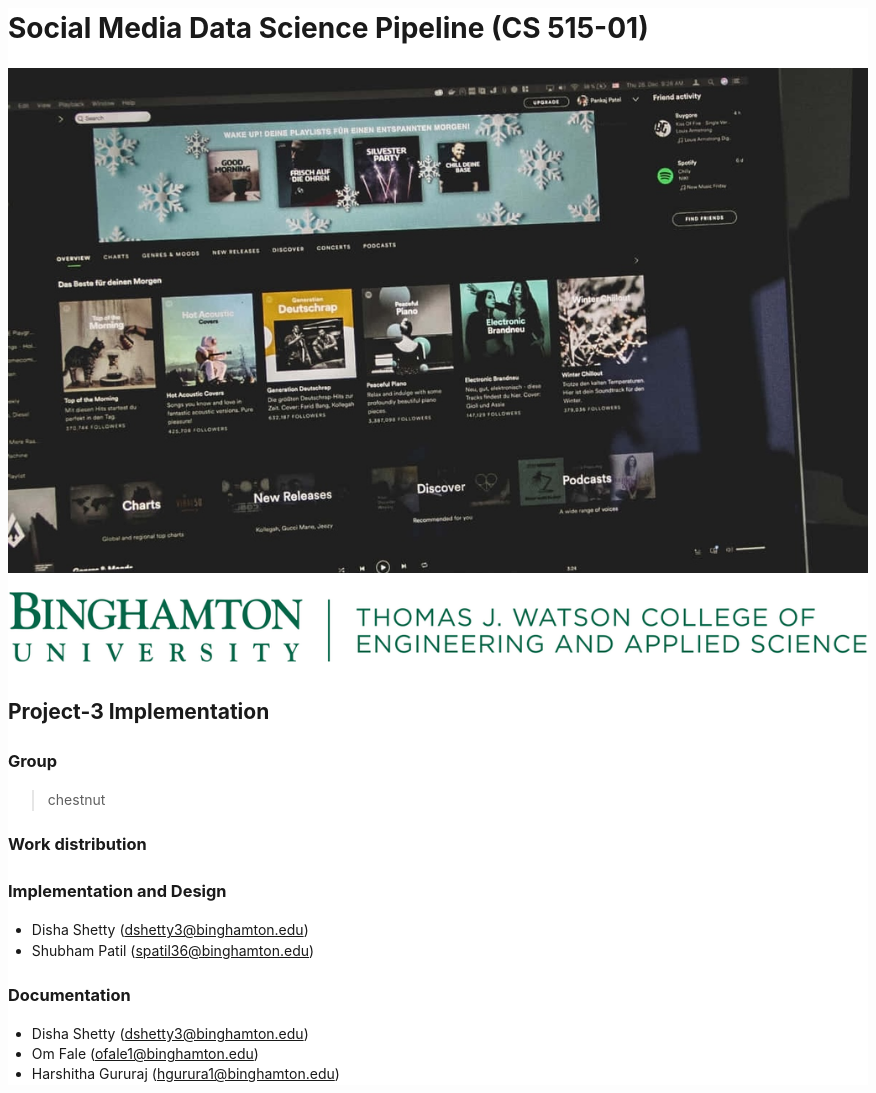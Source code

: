 # Social Media Data Science Pipeline (CS 515-01)
![Banner](./img/download.jpeg) 

![bu](./img/bulogo.png)

## Project-3 Implementation

### Group 
> chestnut

### Work distribution
### Implementation and Design
- Disha Shetty (dshetty3@binghamton.edu)
- Shubham Patil (spatil36@binghamton.edu)

### Documentation
- Disha Shetty (dshetty3@binghamton.edu)
- Om Fale (ofale1@binghamton.edu)
- Harshitha Gururaj (hgurura1@binghamton.edu)
